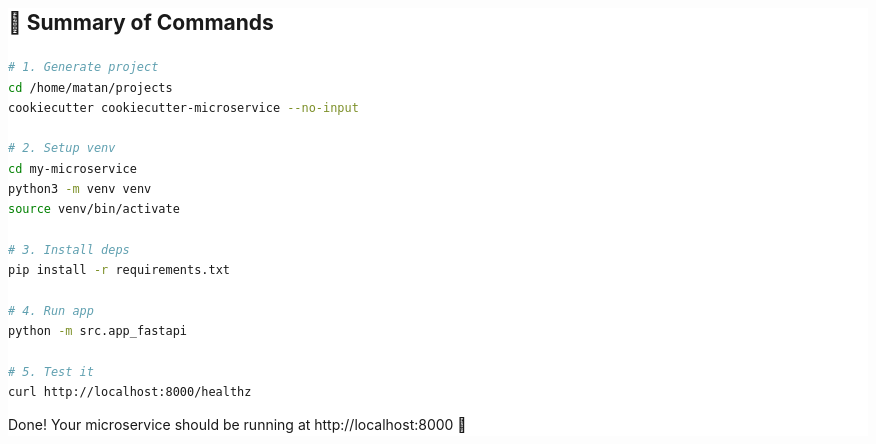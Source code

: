 ## 📝 Summary of Commands

```bash
# 1. Generate project
cd /home/matan/projects
cookiecutter cookiecutter-microservice --no-input

# 2. Setup venv
cd my-microservice
python3 -m venv venv
source venv/bin/activate

# 3. Install deps
pip install -r requirements.txt

# 4. Run app
python -m src.app_fastapi

# 5. Test it
curl http://localhost:8000/healthz
```

Done! Your microservice should be running at http://localhost:8000 🚀
